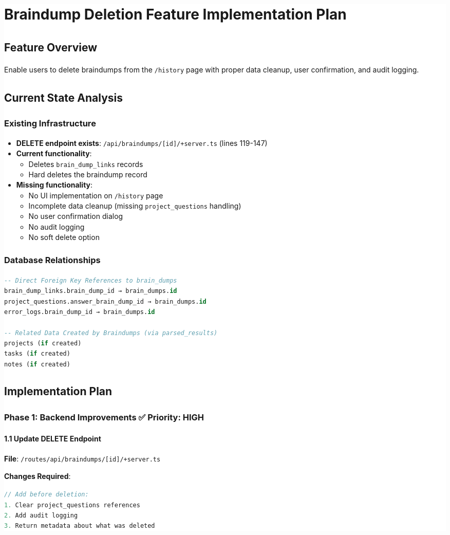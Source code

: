 # Braindump Deletion Feature Implementation Plan

## Feature Overview

Enable users to delete braindumps from the `/history` page with proper data cleanup, user confirmation, and audit logging.

## Current State Analysis

### Existing Infrastructure

- **DELETE endpoint exists**: `/api/braindumps/[id]/+server.ts` (lines 119-147)
- **Current functionality**:
    - Deletes `brain_dump_links` records
    - Hard deletes the braindump record
- **Missing functionality**:
    - No UI implementation on `/history` page
    - Incomplete data cleanup (missing `project_questions` handling)
    - No user confirmation dialog
    - No audit logging
    - No soft delete option

### Database Relationships

```sql
-- Direct Foreign Key References to brain_dumps
brain_dump_links.brain_dump_id → brain_dumps.id
project_questions.answer_brain_dump_id → brain_dumps.id
error_logs.brain_dump_id → brain_dumps.id

-- Related Data Created by Braindumps (via parsed_results)
projects (if created)
tasks (if created)
notes (if created)
```

## Implementation Plan

### Phase 1: Backend Improvements ✅ Priority: HIGH

#### 1.1 Update DELETE Endpoint

**File**: `/routes/api/braindumps/[id]/+server.ts`

**Changes Required**:

```typescript
// Add before deletion:
1. Clear project_questions references
2. Add audit logging
3. Return metadata about what was deleted
```
